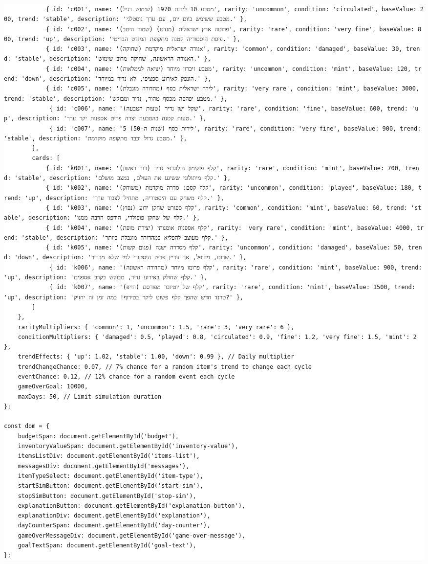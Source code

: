                 { id: 'c001', name: 'מטבע 10 לירות 1970 (שימוש רגיל)', rarity: 'uncommon', condition: 'circulated', baseValue: 200, trend: 'stable', description: 'מטבע ששימש ביום יום, עם ערך נוסטלגי.' },
                { id: 'c002', name: 'פרוטה ארץ ישראלית (מנדט) (שמור היטב)', rarity: 'rare', condition: 'very fine', baseValue: 800, trend: 'up', description: 'פיסת היסטוריה קטנה מתקופת המנדט הבריטי.' },
                { id: 'c003', name: 'אגורה ישראלית מוקדמת (שחוקה)', rarity: 'common', condition: 'damaged', baseValue: 30, trend: 'stable', description: 'האגורה הראשונה, שחוקה מרוב שימוש.' },
                { id: 'c004', name: 'מטבע זיכרון מיוחד (יציאה לגימלאות)', rarity: 'uncommon', condition: 'mint', baseValue: 120, trend: 'down', description: 'הונפק לאירוע ספציפי, לא נדיר במיוחד.' },
                { id: 'c005', name: 'לירה ישראלית כסף (מהדורה מוגבלת)', rarity: 'very rare', condition: 'mint', baseValue: 3000, trend: 'stable', description: 'מטבע יפהפה מכסף טהור, נדיר ומבוקש.' },
                 { id: 'c006', name: 'שקל ישן נדיר (טעות הטבעה)', rarity: 'rare', condition: 'fine', baseValue: 600, trend: 'up', description: 'טעות קטנה בהטבעה יצרה פריט אספנות יקר ערך.' },
                 { id: 'c007', name: '5 לירות כסף (שנות ה-50)', rarity: 'rare', condition: 'very fine', baseValue: 900, trend: 'stable', description: 'מטבע גדול וכבד מתקופה מוקדמת.' },
            ],
            cards: [
                { id: 'k001', name: 'קלף פוקימון הולוגרפי נדיר (דור ראשון)', rarity: 'rare', condition: 'mint', baseValue: 700, trend: 'stable', description: 'קלף מיתולוגי ששיגע את העולם, במצב מושלם.' },
                { id: 'k002', name: 'קלף קסם: סדרה מוקדמת (משוחק)', rarity: 'uncommon', condition: 'played', baseValue: 180, trend: 'up', description: 'קלף משחק עם היסטוריה, מתחיל לצבור ערך.' },
                { id: 'k003', name: 'קלף ספורט שחקן ידוע (נפוץ)', rarity: 'common', condition: 'mint', baseValue: 60, trend: 'stable', description: 'קלף של שחקן פופולרי, הודפס הרבה ממנו.' },
                { id: 'k004', name: 'קלף אספנות אומנותי (יצירת מופת)', rarity: 'very rare', condition: 'mint', baseValue: 4000, trend: 'stable', description: 'קלף מעוצב להפליא במהדורה מוגבלת ביותר.' },
                { id: 'k005', name: 'קלף מסדרה ישנה (פגום קשות)', rarity: 'uncommon', condition: 'damaged', baseValue: 50, trend: 'down', description: 'שרוט, מקופל, אך עדיין פריט היסטורי למי שלא מבריר.' },
                 { id: 'k006', name: 'קלף פרומו מיוחד (מהדורה ראשונה)', rarity: 'rare', condition: 'mint', baseValue: 900, trend: 'up', description: 'קלף שחולק באירוע נדיר, מבוקש בקרב אספנים.' },
                 { id: 'k007', name: 'קלף של יוטיובר מפורסם (הייפ)', rarity: 'rare', condition: 'mint', baseValue: 1500, trend: 'up', description: 'טרנד חדש שהפך קלף פשוט ליקר בטירוף! כמה זמן זה יחזיק?' },
            ]
        },
        rarityMultipliers: { 'common': 1, 'uncommon': 1.5, 'rare': 3, 'very rare': 6 },
        conditionMultipliers: { 'damaged': 0.5, 'played': 0.8, 'circulated': 0.9, 'fine': 1.2, 'very fine': 1.5, 'mint': 2 },
        trendEffects: { 'up': 1.02, 'stable': 1.00, 'down': 0.99 }, // Daily multiplier
        trendChangeChance: 0.07, // 7% chance for a random item's trend to change each cycle
        eventChance: 0.12, // 12% chance for a random event each cycle
        gameOverGoal: 10000,
        maxDays: 50, // Limit simulation duration
    };

    const dom = {
        budgetSpan: document.getElementById('budget'),
        inventoryValueSpan: document.getElementById('inventory-value'),
        itemsListDiv: document.getElementById('items-list'),
        messagesDiv: document.getElementById('messages'),
        itemTypeSelect: document.getElementById('item-type'),
        startSimButton: document.getElementById('start-sim'),
        stopSimButton: document.getElementById('stop-sim'),
        explanationButton: document.getElementById('explanation-button'),
        explanationDiv: document.getElementById('explanation'),
        dayCounterSpan: document.getElementById('day-counter'),
        gameOverMessageDiv: document.getElementById('game-over-message'),
        goalTextSpan: document.getElementById('goal-text'),
    };
